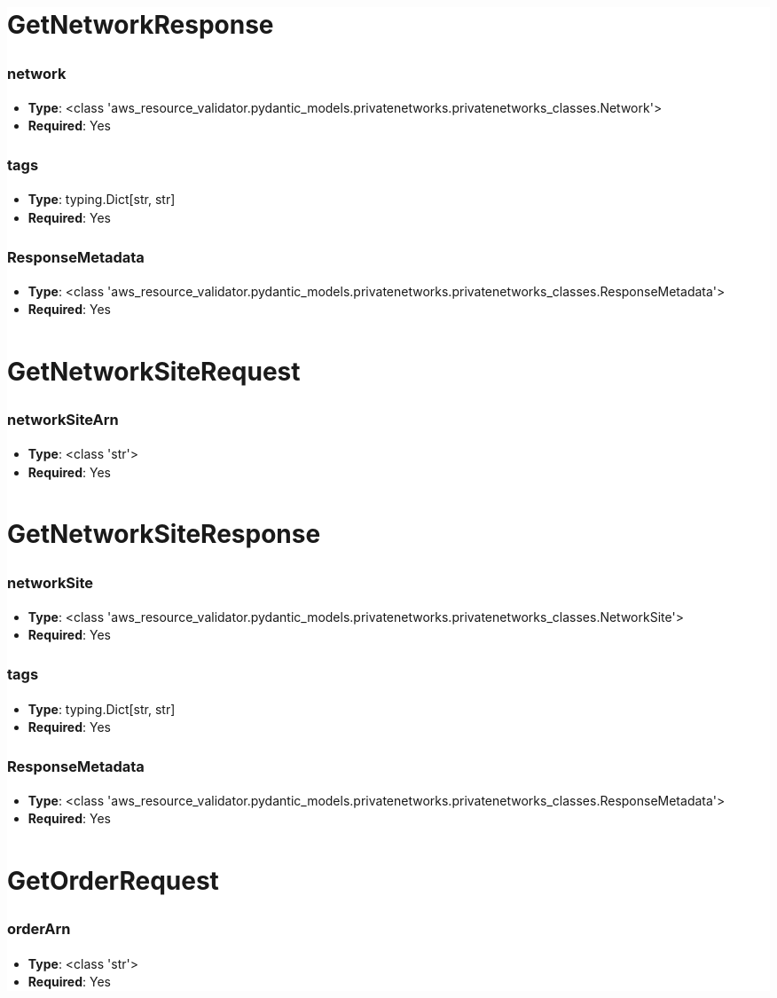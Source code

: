 
# GetNetworkResponse

### network
- **Type**: <class 'aws_resource_validator.pydantic_models.privatenetworks.privatenetworks_classes.Network'>
- **Required**: Yes

### tags
- **Type**: typing.Dict[str, str]
- **Required**: Yes

### ResponseMetadata
- **Type**: <class 'aws_resource_validator.pydantic_models.privatenetworks.privatenetworks_classes.ResponseMetadata'>
- **Required**: Yes


# GetNetworkSiteRequest

### networkSiteArn
- **Type**: <class 'str'>
- **Required**: Yes


# GetNetworkSiteResponse

### networkSite
- **Type**: <class 'aws_resource_validator.pydantic_models.privatenetworks.privatenetworks_classes.NetworkSite'>
- **Required**: Yes

### tags
- **Type**: typing.Dict[str, str]
- **Required**: Yes

### ResponseMetadata
- **Type**: <class 'aws_resource_validator.pydantic_models.privatenetworks.privatenetworks_classes.ResponseMetadata'>
- **Required**: Yes


# GetOrderRequest

### orderArn
- **Type**: <class 'str'>
- **Required**: Yes
